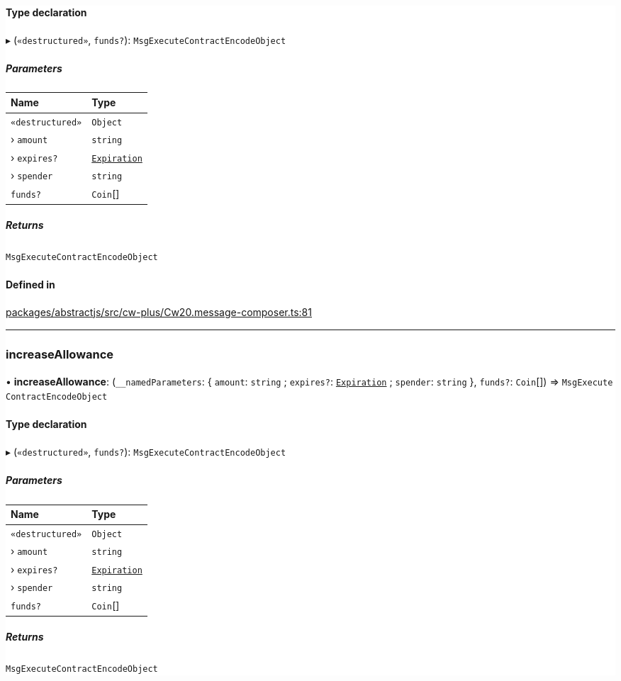 #### Type declaration

▸ (`«destructured»`, `funds?`): `MsgExecuteContractEncodeObject`

##### Parameters

| Name | Type |
| :------ | :------ |
| `«destructured»` | `Object` |
| › `amount` | `string` |
| › `expires?` | [`Expiration`](../modules/Cw20Types.md#expiration) |
| › `spender` | `string` |
| `funds?` | `Coin`[] |

##### Returns

`MsgExecuteContractEncodeObject`

#### Defined in

[packages/abstractjs/src/cw-plus/Cw20.message-composer.ts:81](https://github.com/AbstractSDK/frontend/blob/07410073/packages/abstractjs/src/cw-plus/Cw20.message-composer.ts#L81)

___

### increaseAllowance

• **increaseAllowance**: (`__namedParameters`: { `amount`: `string` ; `expires?`: [`Expiration`](../modules/Cw20Types.md#expiration) ; `spender`: `string`  }, `funds?`: `Coin`[]) => `MsgExecuteContractEncodeObject`

#### Type declaration

▸ (`«destructured»`, `funds?`): `MsgExecuteContractEncodeObject`

##### Parameters

| Name | Type |
| :------ | :------ |
| `«destructured»` | `Object` |
| › `amount` | `string` |
| › `expires?` | [`Expiration`](../modules/Cw20Types.md#expiration) |
| › `spender` | `string` |
| `funds?` | `Coin`[] |

##### Returns

`MsgExecuteContractEncodeObject`
